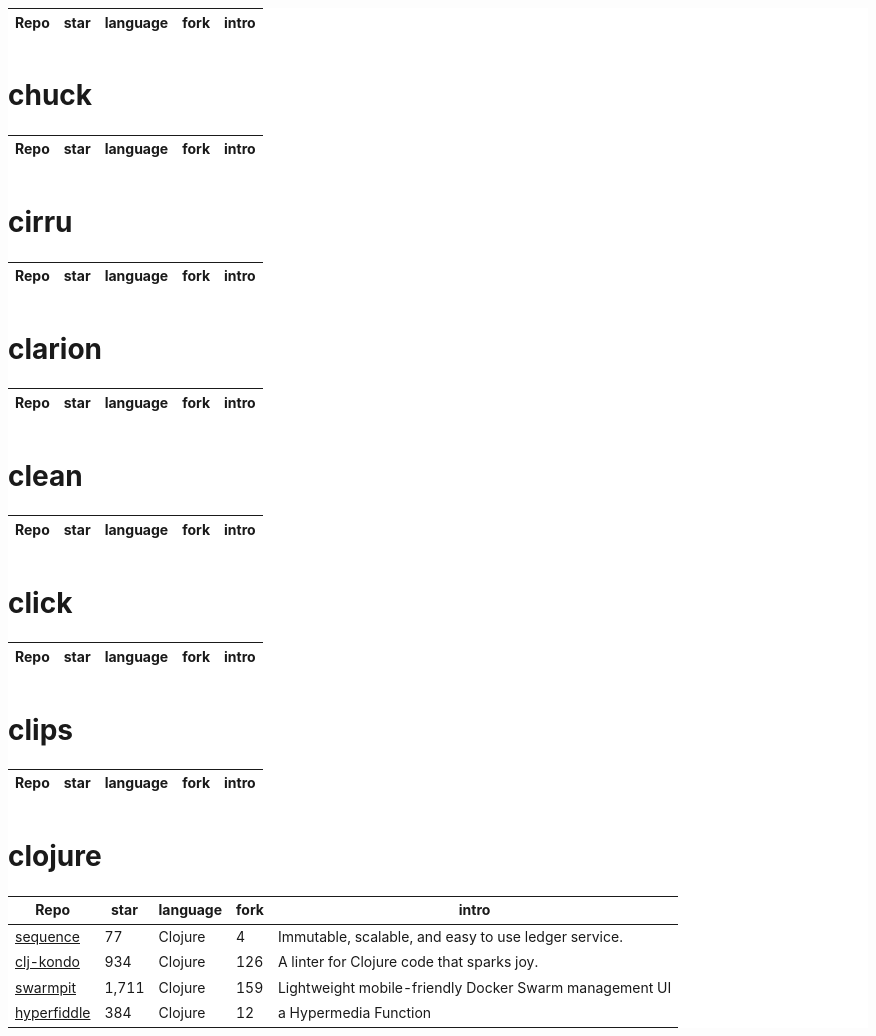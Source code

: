 Repo|star|language|fork|intro
-|-|-|-|-



# chuck

Repo|star|language|fork|intro
-|-|-|-|-



# cirru

Repo|star|language|fork|intro
-|-|-|-|-



# clarion

Repo|star|language|fork|intro
-|-|-|-|-



# clean

Repo|star|language|fork|intro
-|-|-|-|-



# click

Repo|star|language|fork|intro
-|-|-|-|-



# clips

Repo|star|language|fork|intro
-|-|-|-|-



# clojure

Repo|star|language|fork|intro
-|-|-|-|-
[sequence](https://github.com/decimals/sequence)|77|Clojure|4|Immutable, scalable, and easy to use ledger service.
[clj-kondo](https://github.com/borkdude/clj-kondo)|934|Clojure|126|A linter for Clojure code that sparks joy.
[swarmpit](https://github.com/swarmpit/swarmpit)|1,711|Clojure|159|Lightweight mobile-friendly Docker Swarm management UI
[hyperfiddle](https://github.com/hyperfiddle/hyperfiddle)|384|Clojure|12|a Hypermedia Function
